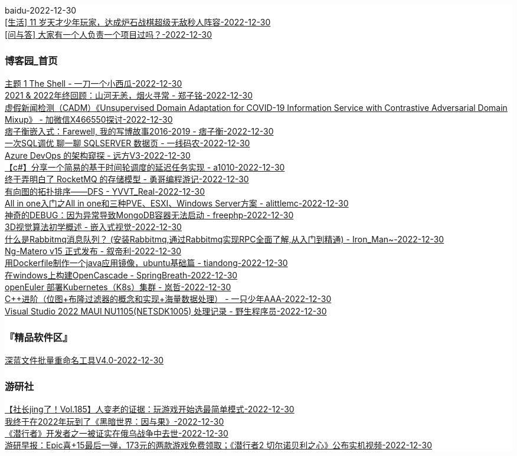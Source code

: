 baidu-2022-12-30</a><br/><a target=_blank rel=nofollow href="https://www.v2ex.com/t/905660#reply3" >[生活] 11 岁天才少年玩家，达成炉石战棋超级无敌秒人阵容-2022-12-30</a><br/><a target=_blank rel=nofollow href="https://www.v2ex.com/t/905659#reply1" >[问与答] 大家有一个人负责一个项目过吗？-2022-12-30</a><br/>





###  博客园_首页

<a target=_blank rel=nofollow href="https://www.cnblogs.com/liyuelian/p/17016128.html" >主题 1 The Shell - 一刀一个小西瓜-2022-12-30</a><br/><a target=_blank rel=nofollow href="https://www.cnblogs.com/MingsonZheng/p/17016017.html" >2021 & 2022年终回顾：山河无恙，烟火寻常 - 郑子铭-2022-12-30</a><br/><a target=_blank rel=nofollow href="https://www.cnblogs.com/BlairGrowing/p/17011593.html" >虚假新闻检测（CADM）《Unsupervised Domain Adaptation for COVID-19 Information Service with Contrastive Adversarial Domain Mixup》 - 加微信X466550探讨-2022-12-30</a><br/><a target=_blank rel=nofollow href="https://www.cnblogs.com/henjay724/p/17015706.html" >痞子衡嵌入式：Farewell, 我的写博故事2016-2019 - 痞子衡-2022-12-30</a><br/><a target=_blank rel=nofollow href="https://www.cnblogs.com/huangxincheng/p/17015643.html" >一次SQL调优 聊一聊 SQLSERVER 数据页 - 一线码农-2022-12-30</a><br/><a target=_blank rel=nofollow href="https://www.cnblogs.com/smallidea/p/16989865.html" >Azure DevOps 的架构窥探 - 远方V3-2022-12-30</a><br/><a target=_blank rel=nofollow href="https://www.cnblogs.com/gmmy/p/17015538.html" >【c#】分享一个简易的基于时间轮调度的延迟任务实现 - a1010-2022-12-30</a><br/><a target=_blank rel=nofollow href="https://www.cnblogs.com/makemylife/p/17015499.html" >终于弄明白了 RocketMQ 的存储模型 - 勇哥编程游记-2022-12-30</a><br/><a target=_blank rel=nofollow href="https://www.cnblogs.com/YWT-Real/p/17015184.html" >有向图的拓扑排序——DFS - YVVT_Real-2022-12-30</a><br/><a target=_blank rel=nofollow href="https://www.cnblogs.com/alittlemc/p/16996277.html" >All in one入门之All in one和三种PVE、ESXI、Windows Server方案 - alittlemc-2022-12-30</a><br/><a target=_blank rel=nofollow href="https://www.cnblogs.com/freephp/p/17015123.html" >神奇的DEBUG：因为异常导致MongoDB容器无法启动 - freephp-2022-12-30</a><br/><a target=_blank rel=nofollow href="https://www.cnblogs.com/armcvai/p/17015043.html" >3D视觉算法初学概述 - 嵌入式视觉-2022-12-30</a><br/><a target=_blank rel=nofollow href="https://www.cnblogs.com/My-IronMan/p/17015001.html" >什么是Rabbitmq消息队列？ (安装Rabbitmq,通过Rabbitmq实现RPC全面了解,从入门到精通) - Iron_Man~-2022-12-30</a><br/><a target=_blank rel=nofollow href="https://www.cnblogs.com/nzbin/p/17004811.html" >Ng-Matero v15 正式发布 - 叙帝利-2022-12-30</a><br/><a target=_blank rel=nofollow href="https://www.cnblogs.com/itshare/p/17014626.html" >用Dockerfile制作一个java应用镜像，ubuntu基础篇 - tiandong-2022-12-30</a><br/><a target=_blank rel=nofollow href="https://www.cnblogs.com/SpringBreath/p/17014514.html" >在windows上构建OpenCascade - SpringBreath-2022-12-30</a><br/><a target=_blank rel=nofollow href="https://www.cnblogs.com/ranger-zzz/p/17014433.html" >openEuler 部署Kubernetes（K8s）集群 - 岚哲-2022-12-30</a><br/><a target=_blank rel=nofollow href="https://www.cnblogs.com/yzsn12138/p/17014415.html" >C++进阶（位图+布隆过滤器的概念和实现+海量数据处理） - 一只少年AAA-2022-12-30</a><br/><a target=_blank rel=nofollow href="https://www.cnblogs.com/jianzhan/p/17014370.html" >Visual Studio 2022 MAUI NU1105(NETSDK1005) 处理记录 - 野生程序员-2022-12-30</a><br/>



###  『精品软件区』

<a target=_blank rel=nofollow href="https://www.52pojie.cn/thread-1731599-1-1.html" >深蓝文件批量重命名工具V4.0-2022-12-30</a><br/>



###  游研社

<a target=_blank rel=nofollow href="https://www.yystv.cn/p/10300" >【社长jing了！Vol.185】人变老的证据：玩游戏开始选最简单模式-2022-12-30</a><br/><a target=_blank rel=nofollow href="https://www.yystv.cn/p/10299" >我终于在2022年玩到了《黑暗世界：因与果》-2022-12-30</a><br/><a target=_blank rel=nofollow href="https://www.yystv.cn/p/10298" >《潜行者》开发者之一被证实在俄乌战争中去世-2022-12-30</a><br/><a target=_blank rel=nofollow href="https://www.yystv.cn/p/10297" >游研早报：Epic喜+15最后一弹，173元的两款游戏免费领取；《潜行者2 切尔诺贝利之心》公布实机视频-2022-12-30</a><br/>
